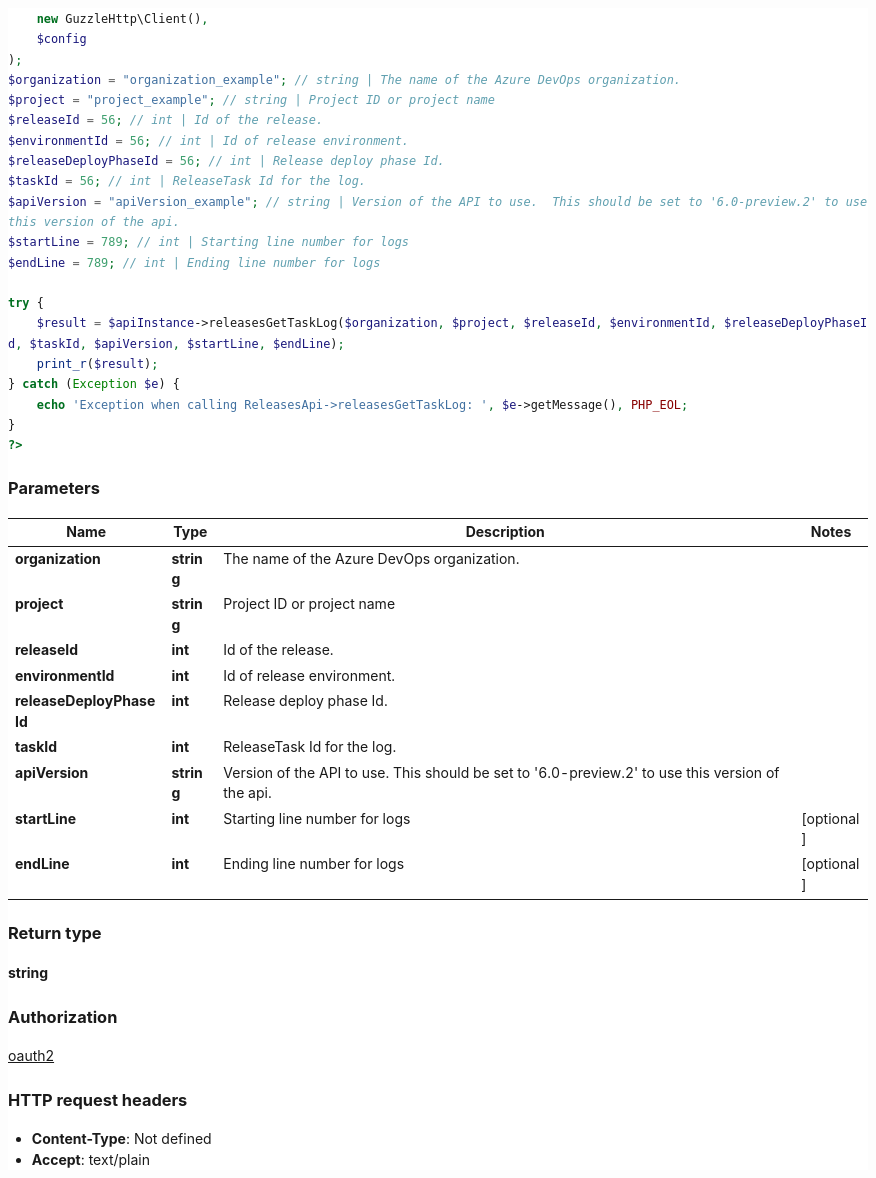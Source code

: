 ```php
    new GuzzleHttp\Client(),
    $config
);
$organization = "organization_example"; // string | The name of the Azure DevOps organization.
$project = "project_example"; // string | Project ID or project name
$releaseId = 56; // int | Id of the release.
$environmentId = 56; // int | Id of release environment.
$releaseDeployPhaseId = 56; // int | Release deploy phase Id.
$taskId = 56; // int | ReleaseTask Id for the log.
$apiVersion = "apiVersion_example"; // string | Version of the API to use.  This should be set to '6.0-preview.2' to use this version of the api.
$startLine = 789; // int | Starting line number for logs
$endLine = 789; // int | Ending line number for logs

try {
    $result = $apiInstance->releasesGetTaskLog($organization, $project, $releaseId, $environmentId, $releaseDeployPhaseId, $taskId, $apiVersion, $startLine, $endLine);
    print_r($result);
} catch (Exception $e) {
    echo 'Exception when calling ReleasesApi->releasesGetTaskLog: ', $e->getMessage(), PHP_EOL;
}
?>
```

### Parameters

Name | Type | Description  | Notes
------------- | ------------- | ------------- | -------------
 **organization** | **string**| The name of the Azure DevOps organization. |
 **project** | **string**| Project ID or project name |
 **releaseId** | **int**| Id of the release. |
 **environmentId** | **int**| Id of release environment. |
 **releaseDeployPhaseId** | **int**| Release deploy phase Id. |
 **taskId** | **int**| ReleaseTask Id for the log. |
 **apiVersion** | **string**| Version of the API to use.  This should be set to &#39;6.0-preview.2&#39; to use this version of the api. |
 **startLine** | **int**| Starting line number for logs | [optional]
 **endLine** | **int**| Ending line number for logs | [optional]

### Return type

**string**

### Authorization

[oauth2](../../README.md#oauth2)

### HTTP request headers

 - **Content-Type**: Not defined
 - **Accept**: text/plain
